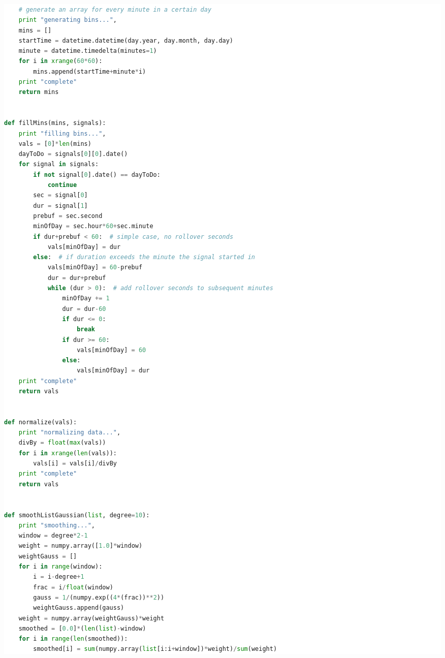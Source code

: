 ```python
    # generate an array for every minute in a certain day
    print "generating bins...",
    mins = []
    startTime = datetime.datetime(day.year, day.month, day.day)
    minute = datetime.timedelta(minutes=1)
    for i in xrange(60*60):
        mins.append(startTime+minute*i)
    print "complete"
    return mins


def fillMins(mins, signals):
    print "filling bins...",
    vals = [0]*len(mins)
    dayToDo = signals[0][0].date()
    for signal in signals:
        if not signal[0].date() == dayToDo:
            continue
        sec = signal[0]
        dur = signal[1]
        prebuf = sec.second
        minOfDay = sec.hour*60+sec.minute
        if dur+prebuf < 60:  # simple case, no rollover seconds
            vals[minOfDay] = dur
        else:  # if duration exceeds the minute the signal started in
            vals[minOfDay] = 60-prebuf
            dur = dur+prebuf
            while (dur > 0):  # add rollover seconds to subsequent minutes
                minOfDay += 1
                dur = dur-60
                if dur <= 0:
                    break
                if dur >= 60:
                    vals[minOfDay] = 60
                else:
                    vals[minOfDay] = dur
    print "complete"
    return vals


def normalize(vals):
    print "normalizing data...",
    divBy = float(max(vals))
    for i in xrange(len(vals)):
        vals[i] = vals[i]/divBy
    print "complete"
    return vals


def smoothListGaussian(list, degree=10):
    print "smoothing...",
    window = degree*2-1
    weight = numpy.array([1.0]*window)
    weightGauss = []
    for i in range(window):
        i = i-degree+1
        frac = i/float(window)
        gauss = 1/(numpy.exp((4*(frac))**2))
        weightGauss.append(gauss)
    weight = numpy.array(weightGauss)*weight
    smoothed = [0.0]*(len(list)-window)
    for i in range(len(smoothed)):
        smoothed[i] = sum(numpy.array(list[i:i+window])*weight)/sum(weight)
```
